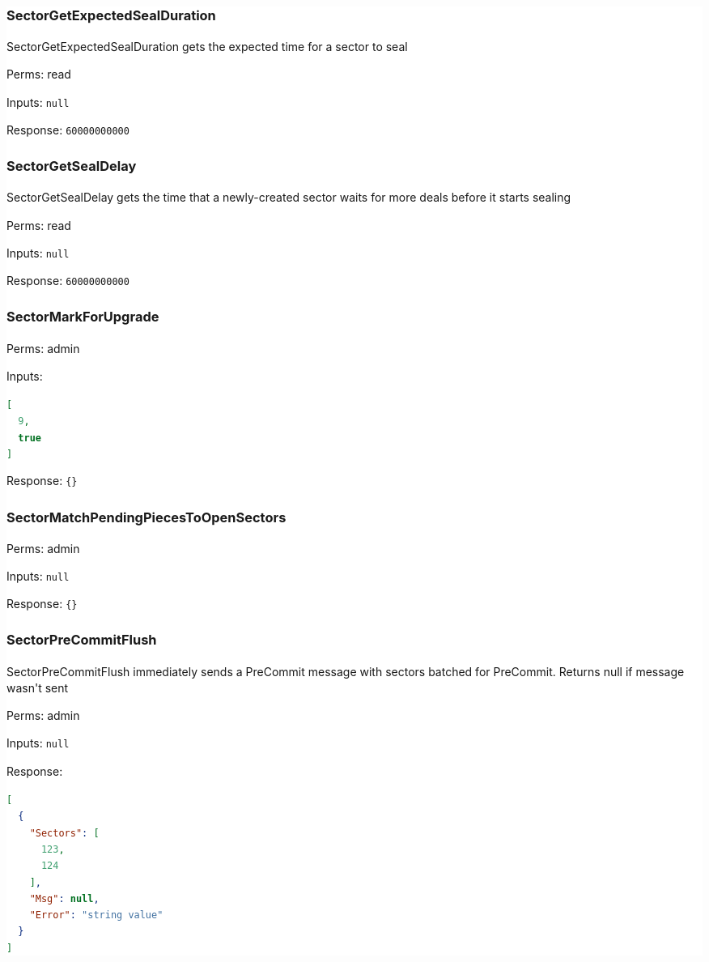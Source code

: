 ### SectorGetExpectedSealDuration
SectorGetExpectedSealDuration gets the expected time for a sector to seal


Perms: read

Inputs: `null`

Response: `60000000000`

### SectorGetSealDelay
SectorGetSealDelay gets the time that a newly-created sector
waits for more deals before it starts sealing


Perms: read

Inputs: `null`

Response: `60000000000`

### SectorMarkForUpgrade


Perms: admin

Inputs:
```json
[
  9,
  true
]
```

Response: `{}`

### SectorMatchPendingPiecesToOpenSectors


Perms: admin

Inputs: `null`

Response: `{}`

### SectorPreCommitFlush
SectorPreCommitFlush immediately sends a PreCommit message with sectors batched for PreCommit.
Returns null if message wasn't sent


Perms: admin

Inputs: `null`

Response:
```json
[
  {
    "Sectors": [
      123,
      124
    ],
    "Msg": null,
    "Error": "string value"
  }
]
```
